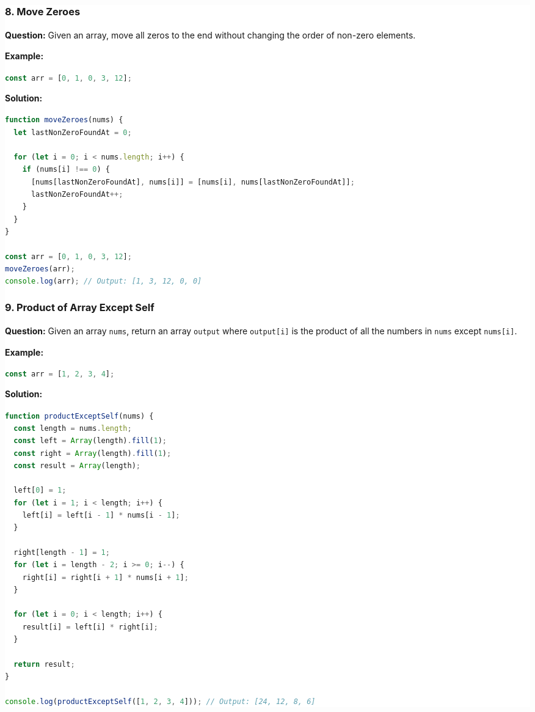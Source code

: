 ### **8. Move Zeroes**

**Question:** Given an array, move all zeros to the end without changing the order of non-zero elements.

**Example:**
```javascript
const arr = [0, 1, 0, 3, 12];
```

**Solution:**
```javascript
function moveZeroes(nums) {
  let lastNonZeroFoundAt = 0;
  
  for (let i = 0; i < nums.length; i++) {
    if (nums[i] !== 0) {
      [nums[lastNonZeroFoundAt], nums[i]] = [nums[i], nums[lastNonZeroFoundAt]];
      lastNonZeroFoundAt++;
    }
  }
}

const arr = [0, 1, 0, 3, 12];
moveZeroes(arr);
console.log(arr); // Output: [1, 3, 12, 0, 0]
```

### **9. Product of Array Except Self**

**Question:** Given an array `nums`, return an array `output` where `output[i]` is the product of all the numbers in `nums` except `nums[i]`.

**Example:**
```javascript
const arr = [1, 2, 3, 4];
```

**Solution:**
```javascript
function productExceptSelf(nums) {
  const length = nums.length;
  const left = Array(length).fill(1);
  const right = Array(length).fill(1);
  const result = Array(length);

  left[0] = 1;
  for (let i = 1; i < length; i++) {
    left[i] = left[i - 1] * nums[i - 1];
  }
  
  right[length - 1] = 1;
  for (let i = length - 2; i >= 0; i--) {
    right[i] = right[i + 1] * nums[i + 1];
  }
  
  for (let i = 0; i < length; i++) {
    result[i] = left[i] * right[i];
  }
  
  return result;
}

console.log(productExceptSelf([1, 2, 3, 4])); // Output: [24, 12, 8, 6]
```
